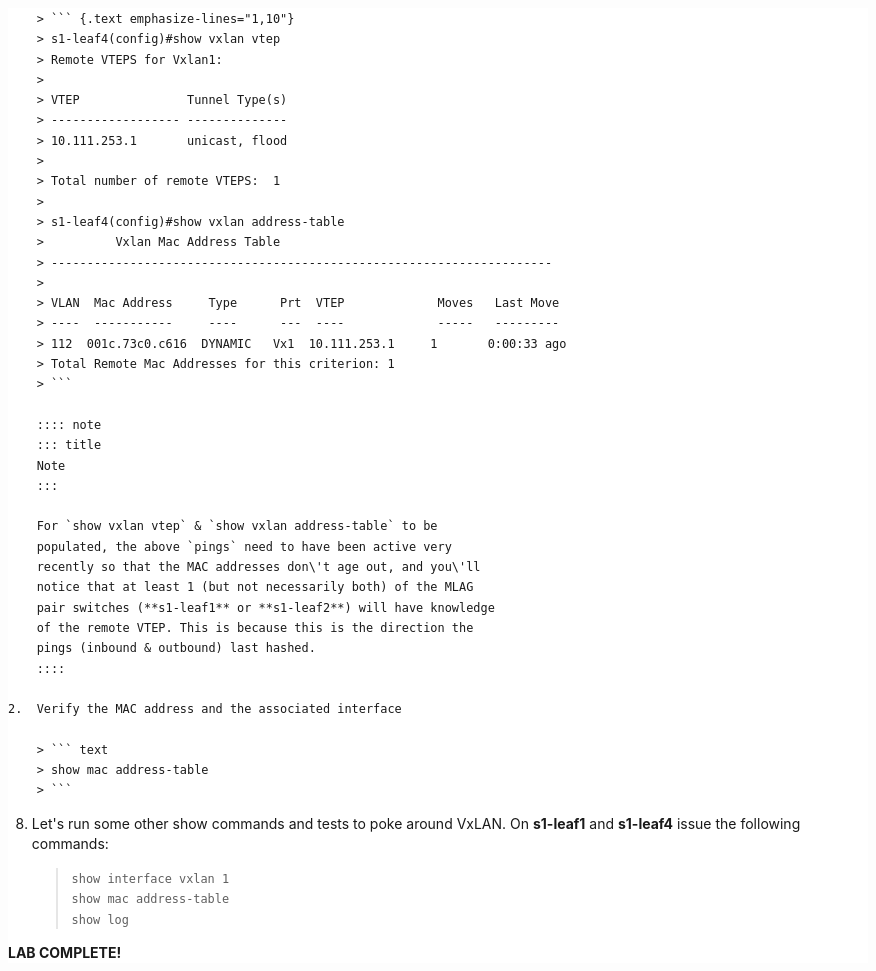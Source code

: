         > ``` {.text emphasize-lines="1,10"}
        > s1-leaf4(config)#show vxlan vtep
        > Remote VTEPS for Vxlan1:
        >
        > VTEP               Tunnel Type(s)
        > ------------------ --------------
        > 10.111.253.1       unicast, flood
        >
        > Total number of remote VTEPS:  1
        >
        > s1-leaf4(config)#show vxlan address-table
        >          Vxlan Mac Address Table
        > ----------------------------------------------------------------------
        >
        > VLAN  Mac Address     Type      Prt  VTEP             Moves   Last Move
        > ----  -----------     ----      ---  ----             -----   ---------
        > 112  001c.73c0.c616  DYNAMIC   Vx1  10.111.253.1     1       0:00:33 ago
        > Total Remote Mac Addresses for this criterion: 1
        > ```

        :::: note
        ::: title
        Note
        :::

        For `show vxlan vtep` & `show vxlan address-table` to be
        populated, the above `pings` need to have been active very
        recently so that the MAC addresses don\'t age out, and you\'ll
        notice that at least 1 (but not necessarily both) of the MLAG
        pair switches (**s1-leaf1** or **s1-leaf2**) will have knowledge
        of the remote VTEP. This is because this is the direction the
        pings (inbound & outbound) last hashed.
        ::::

    2.  Verify the MAC address and the associated interface

        > ``` text
        > show mac address-table
        > ```

8.  Let's run some other show commands and tests to poke around VxLAN.
    On **s1-leaf1** and **s1-leaf4** issue the following commands:

    > ``` text
    > show interface vxlan 1
    > show mac address-table
    > show log
    > ```

**LAB COMPLETE!**

